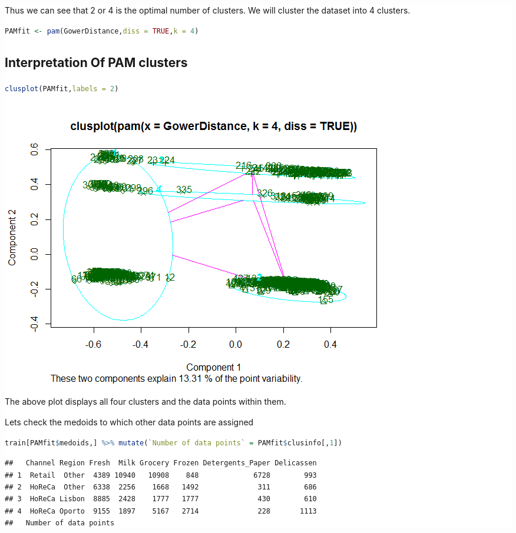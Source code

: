 
Thus we can see that 2 or 4 is the optimal number of clusters. We will cluster the dataset into 4 clusters.

``` r
PAMfit <- pam(GowerDistance,diss = TRUE,k = 4)
```

Interpretation Of PAM clusters
-------------------------------------

``` r
clusplot(PAMfit,labels = 2)
```

![](Wholesale_files/figure-markdown_github/unnamed-chunk-23-1.png)

The above plot displays all four clusters and the data points within them.

Lets check the medoids to which other data points are assigned

``` r
train[PAMfit$medoids,] %>% mutate(`Number of data points` = PAMfit$clusinfo[,1])
```

    ##   Channel Region Fresh  Milk Grocery Frozen Detergents_Paper Delicassen
    ## 1  Retail  Other  4389 10940   10908    848             6728        993
    ## 2  HoReCa  Other  6338  2256    1668   1492              311        686
    ## 3  HoReCa Lisbon  8885  2428    1777   1777              430        610
    ## 4  HoReCa Oporto  9155  1897    5167   2714              228       1113
    ##   Number of data points